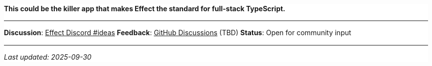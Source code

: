 **This could be the killer app that makes Effect the standard for full-stack TypeScript.**

---

**Discussion**: [Effect Discord #ideas](https://discord.gg/effect-ts)
**Feedback**: [GitHub Discussions](https://github.com/Effect-TS/effect/discussions) (TBD)
**Status**: Open for community input

---

*Last updated: 2025-09-30*

